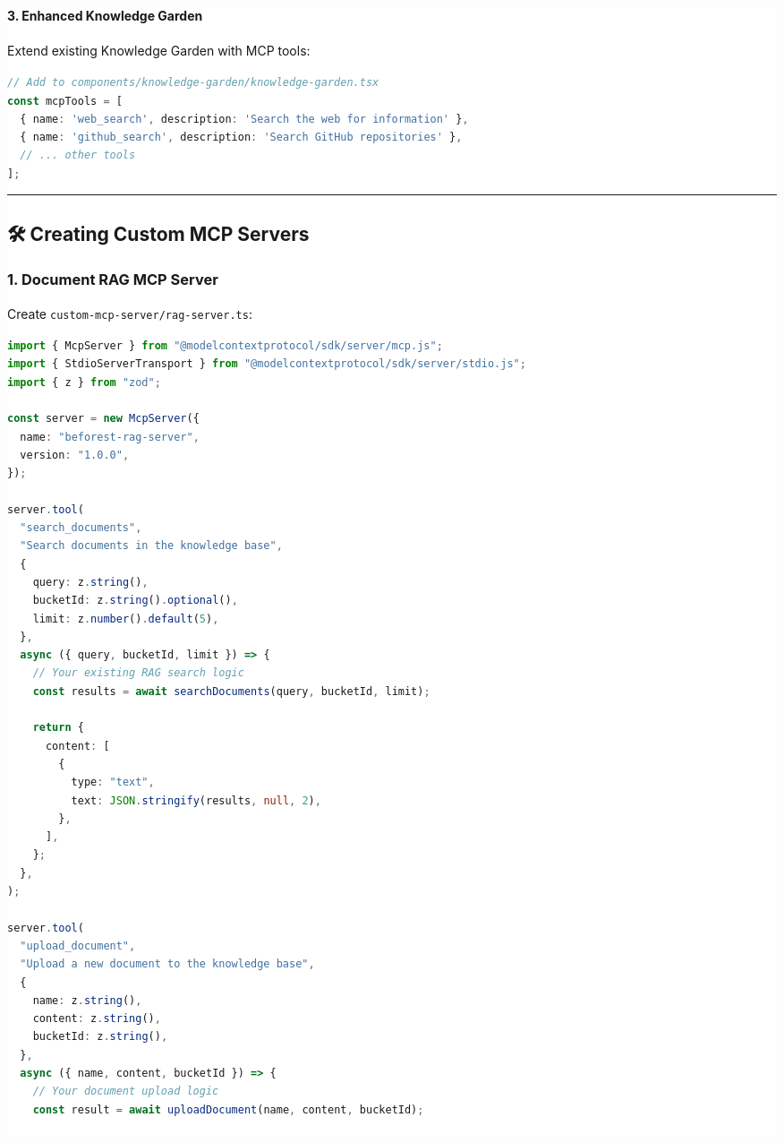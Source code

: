 #### **3. Enhanced Knowledge Garden**

Extend existing Knowledge Garden with MCP tools:
```typescript
// Add to components/knowledge-garden/knowledge-garden.tsx
const mcpTools = [
  { name: 'web_search', description: 'Search the web for information' },
  { name: 'github_search', description: 'Search GitHub repositories' },
  // ... other tools
];
```

---

## 🛠️ **Creating Custom MCP Servers**

### **1. Document RAG MCP Server**

Create `custom-mcp-server/rag-server.ts`:
```typescript
import { McpServer } from "@modelcontextprotocol/sdk/server/mcp.js";
import { StdioServerTransport } from "@modelcontextprotocol/sdk/server/stdio.js";
import { z } from "zod";

const server = new McpServer({
  name: "beforest-rag-server",
  version: "1.0.0",
});

server.tool(
  "search_documents",
  "Search documents in the knowledge base",
  {
    query: z.string(),
    bucketId: z.string().optional(),
    limit: z.number().default(5),
  },
  async ({ query, bucketId, limit }) => {
    // Your existing RAG search logic
    const results = await searchDocuments(query, bucketId, limit);
    
    return {
      content: [
        {
          type: "text",
          text: JSON.stringify(results, null, 2),
        },
      ],
    };
  },
);

server.tool(
  "upload_document",
  "Upload a new document to the knowledge base",
  {
    name: z.string(),
    content: z.string(),
    bucketId: z.string(),
  },
  async ({ name, content, bucketId }) => {
    // Your document upload logic
    const result = await uploadDocument(name, content, bucketId);
    
```